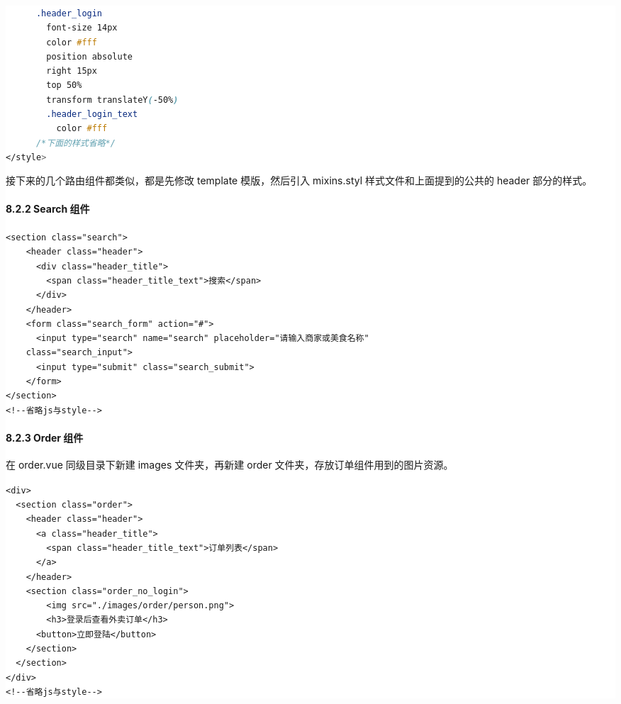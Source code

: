 ```css
      .header_login
        font-size 14px
        color #fff
        position absolute
        right 15px
        top 50%
        transform translateY(-50%)
        .header_login_text
          color #fff
      /*下面的样式省略*/
</style>
```

接下来的几个路由组件都类似，都是先修改 template 模版，然后引入 mixins.styl 样式文件和上面提到的公共的 header 部分的样式。

#### 8.2.2 Search 组件

```vue
<section class="search">
    <header class="header">
      <div class="header_title">
        <span class="header_title_text">搜索</span>
      </div>
    </header>
    <form class="search_form" action="#">
      <input type="search" name="search" placeholder="请输入商家或美食名称"
    class="search_input">
      <input type="submit" class="search_submit">
    </form>
</section>
<!--省略js与style-->
```

#### 8.2.3 Order 组件

在 order.vue 同级目录下新建 images 文件夹，再新建 order 文件夹，存放订单组件用到的图片资源。

```vue
<div>
  <section class="order">
    <header class="header">
      <a class="header_title">
        <span class="header_title_text">订单列表</span>
      </a>
    </header>
    <section class="order_no_login">
        <img src="./images/order/person.png">
        <h3>登录后查看外卖订单</h3>
      <button>立即登陆</button>
    </section>
  </section>
</div>
<!--省略js与style-->
```
